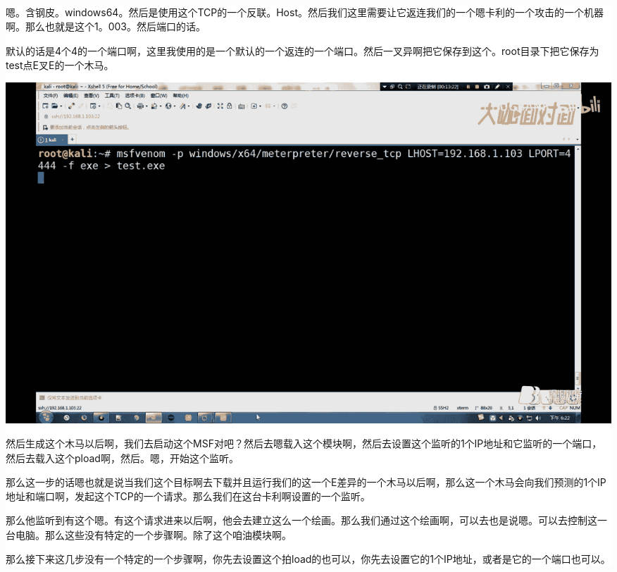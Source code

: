 嗯。含钢皮。windows64。然后是使用这个TCP的一个反联。Host。然后我们这里需要让它返连我们的一个嗯卡利的一个攻击的一个机器啊。那么也就是这个1。003。然后端口的话。

默认的话是4个4的一个端口啊，这里我使用的是一个默认的一个返连的一个端口。然后一叉异啊把它保存到这个。root目录下把它保存为test点E叉E的一个木马。



![](img/a630a281b4d1bd954d050df5508b031f_29.png)

然后生成这个木马以后啊，我们去启动这个MSF对吧？然后去嗯载入这个模块啊，然后去设置这个监听的1个IP地址和它监听的一个端口，然后去载入这个pload啊，然后。嗯，开始这个监听。

那么这一步的话嗯也就是说当我们这个目标啊去下载并且运行我们的这一个E差异的一个木马以后啊，那么这一个木马会向我们预测的1个IP地址和端口啊，发起这个TCP的一个请求。那么我们在这台卡利啊设置的一个监听。

那么他监听到有这个嗯。有这个请求进来以后啊，他会去建立这么一个绘画。那么我们通过这个绘画啊，可以去也是说嗯。可以去控制这一台电脑。那么这些没有特定的一个步骤啊。除了这个咱油模块啊。

那么接下来这几步没有一个特定的一个步骤啊，你先去设置这个拍load的也可以，你先去设置它的1个IP地址，或者是它的一个端口也可以。


